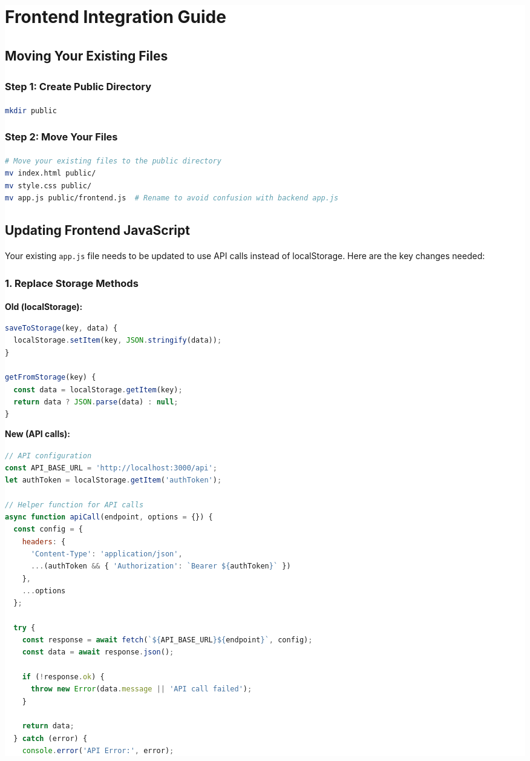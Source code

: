 # Frontend Integration Guide

## Moving Your Existing Files

### Step 1: Create Public Directory
```bash
mkdir public
```

### Step 2: Move Your Files
```bash
# Move your existing files to the public directory
mv index.html public/
mv style.css public/
mv app.js public/frontend.js  # Rename to avoid confusion with backend app.js
```

## Updating Frontend JavaScript

Your existing `app.js` file needs to be updated to use API calls instead of localStorage. Here are the key changes needed:

### 1. Replace Storage Methods

**Old (localStorage):**
```javascript
saveToStorage(key, data) {
  localStorage.setItem(key, JSON.stringify(data));
}

getFromStorage(key) {
  const data = localStorage.getItem(key);
  return data ? JSON.parse(data) : null;
}
```

**New (API calls):**
```javascript
// API configuration
const API_BASE_URL = 'http://localhost:3000/api';
let authToken = localStorage.getItem('authToken');

// Helper function for API calls
async function apiCall(endpoint, options = {}) {
  const config = {
    headers: {
      'Content-Type': 'application/json',
      ...(authToken && { 'Authorization': `Bearer ${authToken}` })
    },
    ...options
  };

  try {
    const response = await fetch(`${API_BASE_URL}${endpoint}`, config);
    const data = await response.json();
    
    if (!response.ok) {
      throw new Error(data.message || 'API call failed');
    }
    
    return data;
  } catch (error) {
    console.error('API Error:', error);
```